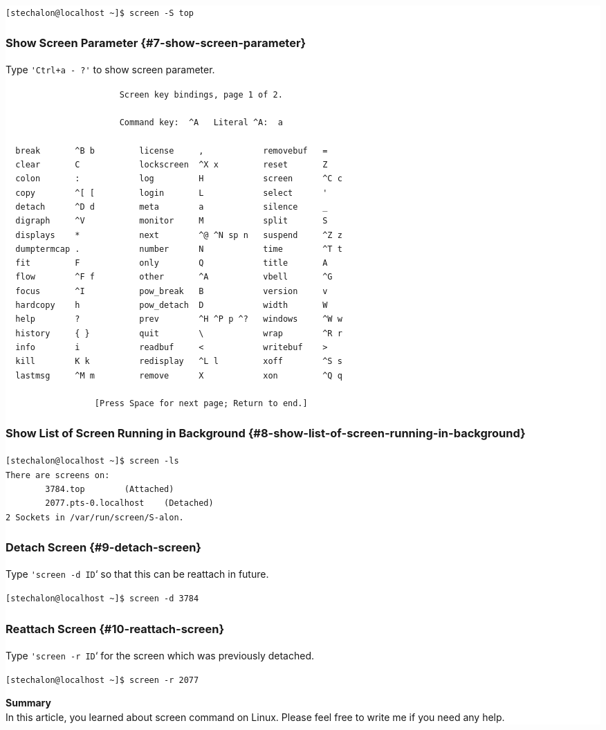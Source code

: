 <pre class="wp-block-code"><code>&#91;stechalon@localhost ~]$ screen -S top</code></pre>

### Show Screen Parameter {#7-show-screen-parameter}

Type `'Ctrl+a - ?'` to show screen parameter.

<pre class="wp-block-code"><code>                       Screen key bindings, page 1 of 2.

                       Command key:  ^A   Literal ^A:  a

  break       ^B b         license     ,            removebuf   =
  clear       C            lockscreen  ^X x         reset       Z
  colon       :            log         H            screen      ^C c
  copy        ^&#91; &#91;         login       L            select      '
  detach      ^D d         meta        a            silence     _
  digraph     ^V           monitor     M            split       S
  displays    *            next        ^@ ^N sp n   suspend     ^Z z
  dumptermcap .            number      N            time        ^T t
  fit         F            only        Q            title       A
  flow        ^F f         other       ^A           vbell       ^G
  focus       ^I           pow_break   B            version     v
  hardcopy    h            pow_detach  D            width       W
  help        ?            prev        ^H ^P p ^?   windows     ^W w
  history     { }          quit        \            wrap        ^R r
  info        i            readbuf     &lt;            writebuf    >
  kill        K k          redisplay   ^L l         xoff        ^S s
  lastmsg     ^M m         remove      X            xon         ^Q q

                  &#91;Press Space for next page; Return to end.]</code></pre>

### Show List of Screen Running in Background {#8-show-list-of-screen-running-in-background}

<pre class="wp-block-code"><code>&#91;stechalon@localhost ~]$ screen -ls
There are screens on:
        3784.top        (Attached)
        2077.pts-0.localhost    (Detached)
2 Sockets in /var/run/screen/S-alon.</code></pre>

### Detach Screen {#9-detach-screen}

Type `'screen -d ID`&#8216; so that this can be reattach in future.

<pre class="wp-block-code"><code>&#91;stechalon@localhost ~]$ screen -d 3784</code></pre>

### Reattach Screen {#10-reattach-screen}

Type `'screen -r ID`&#8216; for the screen which was previously detached.

<pre class="wp-block-code"><code>&#91;stechalon@localhost ~]$ screen -r 2077</code></pre>

<div class="ub-styled-box ub-notification-box" id="ub-styled-box-f028b728-51c0-439f-abb1-f0a8c107f367">
  <div class="ub-notification-text">
    <strong>Summary</strong> <br />In this article, you learned about screen command on Linux. Please feel free to write me if you need any help.
  </div>
</div>